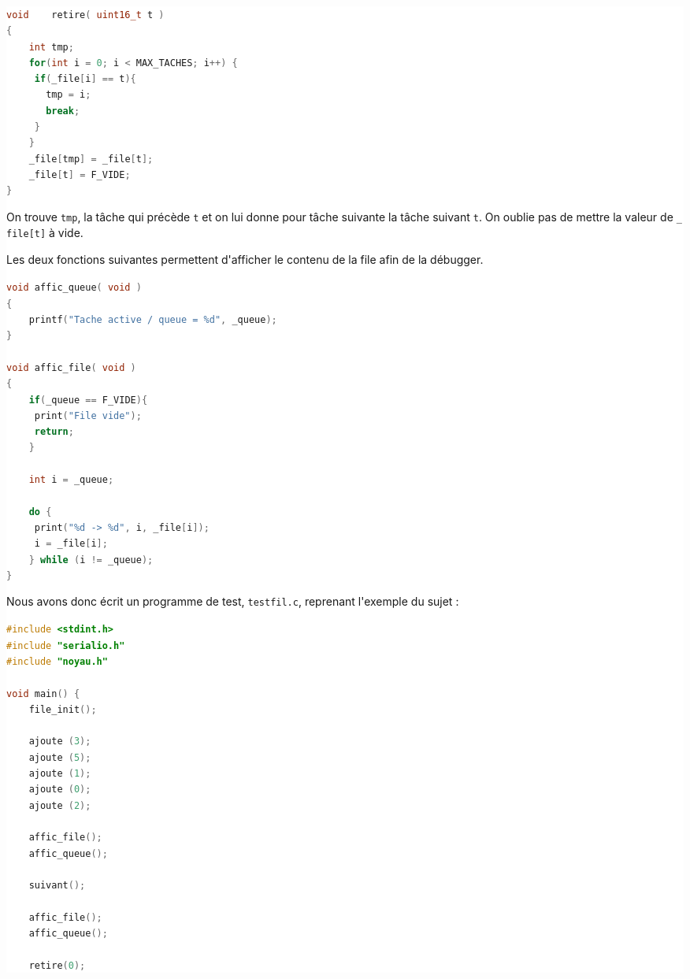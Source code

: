 ```c
void    retire( uint16_t t )
{
    int tmp;
    for(int i = 0; i < MAX_TACHES; i++) {
     if(_file[i] == t){
       tmp = i;
       break;
     }
    }
    _file[tmp] = _file[t];
    _file[t] = F_VIDE;
}
```
On trouve `tmp`, la tâche qui précède `t` et on lui donne pour tâche suivante la tâche suivant `t`. On oublie pas de mettre la valeur de `_file[t]` à vide.

Les deux fonctions suivantes permettent d'afficher le contenu de la file afin de la débugger.

```c
void affic_queue( void )
{
    printf("Tache active / queue = %d", _queue);
}

void affic_file( void )
{
    if(_queue == F_VIDE){
     print("File vide");
     return;
    }

    int i = _queue;

    do {
     print("%d -> %d", i, _file[i]);
     i = _file[i];
    } while (i != _queue);
}
```


Nous avons donc écrit un programme de test, `testfil.c`, reprenant l'exemple du sujet :

```c
#include <stdint.h>
#include "serialio.h"
#include "noyau.h"

void main() {
    file_init();

    ajoute (3);
    ajoute (5);
    ajoute (1);
    ajoute (0);
    ajoute (2);

    affic_file();
    affic_queue();

    suivant();

    affic_file();
    affic_queue();

    retire(0);
```